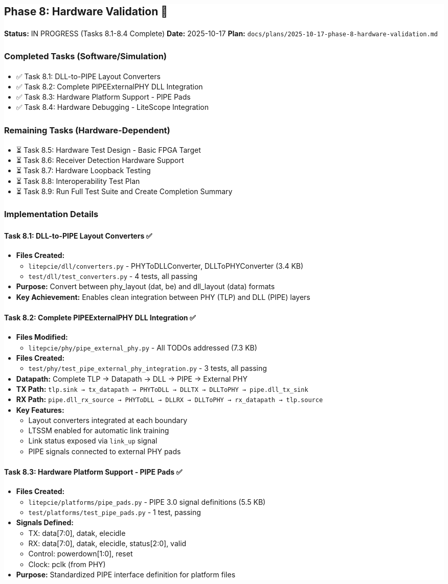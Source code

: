 
## Phase 8: Hardware Validation 🔄

**Status:** IN PROGRESS (Tasks 8.1-8.4 Complete)
**Date:** 2025-10-17
**Plan:** `docs/plans/2025-10-17-phase-8-hardware-validation.md`

### Completed Tasks (Software/Simulation)
- ✅ Task 8.1: DLL-to-PIPE Layout Converters
- ✅ Task 8.2: Complete PIPEExternalPHY DLL Integration
- ✅ Task 8.3: Hardware Platform Support - PIPE Pads
- ✅ Task 8.4: Hardware Debugging - LiteScope Integration

### Remaining Tasks (Hardware-Dependent)
- ⏳ Task 8.5: Hardware Test Design - Basic FPGA Target
- ⏳ Task 8.6: Receiver Detection Hardware Support
- ⏳ Task 8.7: Hardware Loopback Testing
- ⏳ Task 8.8: Interoperability Test Plan
- ⏳ Task 8.9: Run Full Test Suite and Create Completion Summary

### Implementation Details

#### Task 8.1: DLL-to-PIPE Layout Converters ✅
- **Files Created:**
  - `litepcie/dll/converters.py` - PHYToDLLConverter, DLLToPHYConverter (3.4 KB)
  - `test/dll/test_converters.py` - 4 tests, all passing
- **Purpose:** Convert between phy_layout (dat, be) and dll_layout (data) formats
- **Key Achievement:** Enables clean integration between PHY (TLP) and DLL (PIPE) layers

#### Task 8.2: Complete PIPEExternalPHY DLL Integration ✅
- **Files Modified:**
  - `litepcie/phy/pipe_external_phy.py` - All TODOs addressed (7.3 KB)
- **Files Created:**
  - `test/phy/test_pipe_external_phy_integration.py` - 3 tests, all passing
- **Datapath:** Complete TLP → Datapath → DLL → PIPE → External PHY
- **TX Path:** `tlp.sink → tx_datapath → PHYToDLL → DLLTX → DLLToPHY → pipe.dll_tx_sink`
- **RX Path:** `pipe.dll_rx_source → PHYToDLL → DLLRX → DLLToPHY → rx_datapath → tlp.source`
- **Key Features:**
  - Layout converters integrated at each boundary
  - LTSSM enabled for automatic link training
  - Link status exposed via `link_up` signal
  - PIPE signals connected to external PHY pads

#### Task 8.3: Hardware Platform Support - PIPE Pads ✅
- **Files Created:**
  - `litepcie/platforms/pipe_pads.py` - PIPE 3.0 signal definitions (5.5 KB)
  - `test/platforms/test_pipe_pads.py` - 1 test, passing
- **Signals Defined:**
  - TX: data[7:0], datak, elecidle
  - RX: data[7:0], datak, elecidle, status[2:0], valid
  - Control: powerdown[1:0], reset
  - Clock: pclk (from PHY)
- **Purpose:** Standardized PIPE interface definition for platform files
